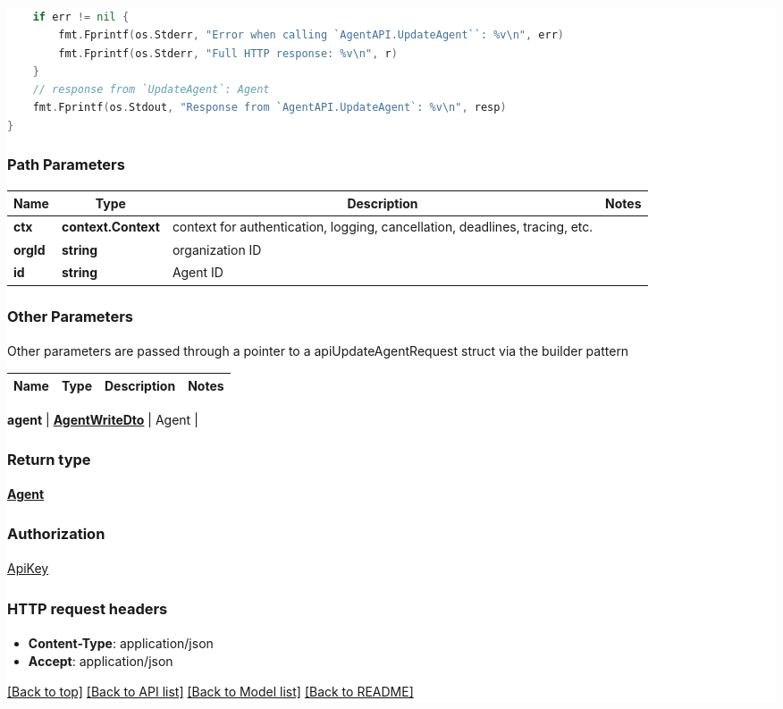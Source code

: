 ```go
	if err != nil {
		fmt.Fprintf(os.Stderr, "Error when calling `AgentAPI.UpdateAgent``: %v\n", err)
		fmt.Fprintf(os.Stderr, "Full HTTP response: %v\n", r)
	}
	// response from `UpdateAgent`: Agent
	fmt.Fprintf(os.Stdout, "Response from `AgentAPI.UpdateAgent`: %v\n", resp)
}
```

### Path Parameters


Name | Type | Description  | Notes
------------- | ------------- | ------------- | -------------
**ctx** | **context.Context** | context for authentication, logging, cancellation, deadlines, tracing, etc.
**orgId** | **string** | organization ID | 
**id** | **string** | Agent ID | 

### Other Parameters

Other parameters are passed through a pointer to a apiUpdateAgentRequest struct via the builder pattern


Name | Type | Description  | Notes
------------- | ------------- | ------------- | -------------


 **agent** | [**AgentWriteDto**](AgentWriteDto.md) | Agent | 

### Return type

[**Agent**](Agent.md)

### Authorization

[ApiKey](../README.md#ApiKey)

### HTTP request headers

- **Content-Type**: application/json
- **Accept**: application/json

[[Back to top]](#) [[Back to API list]](../README.md#documentation-for-api-endpoints)
[[Back to Model list]](../README.md#documentation-for-models)
[[Back to README]](../README.md)

